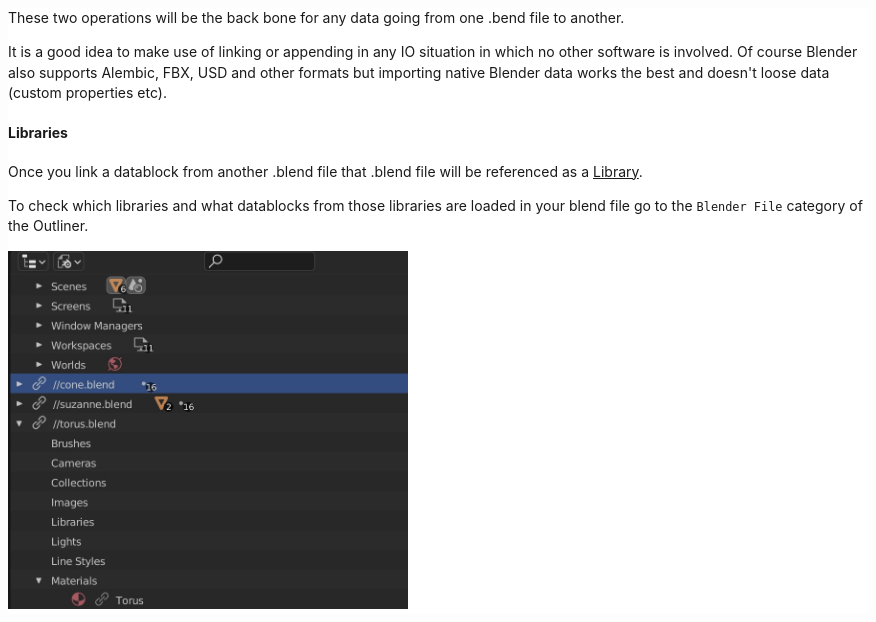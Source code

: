 These two operations will be the back bone for any data going from one .bend file to another.

It is a good idea to make use of linking or appending in any IO situation in which no other software is involved. Of course Blender also supports Alembic, FBX, USD and other formats but importing native Blender data works the best and doesn't loose data (custom properties etc).

#### **Libraries**

Once you link a datablock from another .blend file that .blend file will be referenced as a [Library](https://docs.blender.org/api/current/bpy.types.Library.html).

To check which libraries and what datablocks from those libraries are loaded in your blend file go to the `Blender File` category of the Outliner.

<img src="./res/images/blender_outliner_libraries.jpg" style="width:400px;"/>
